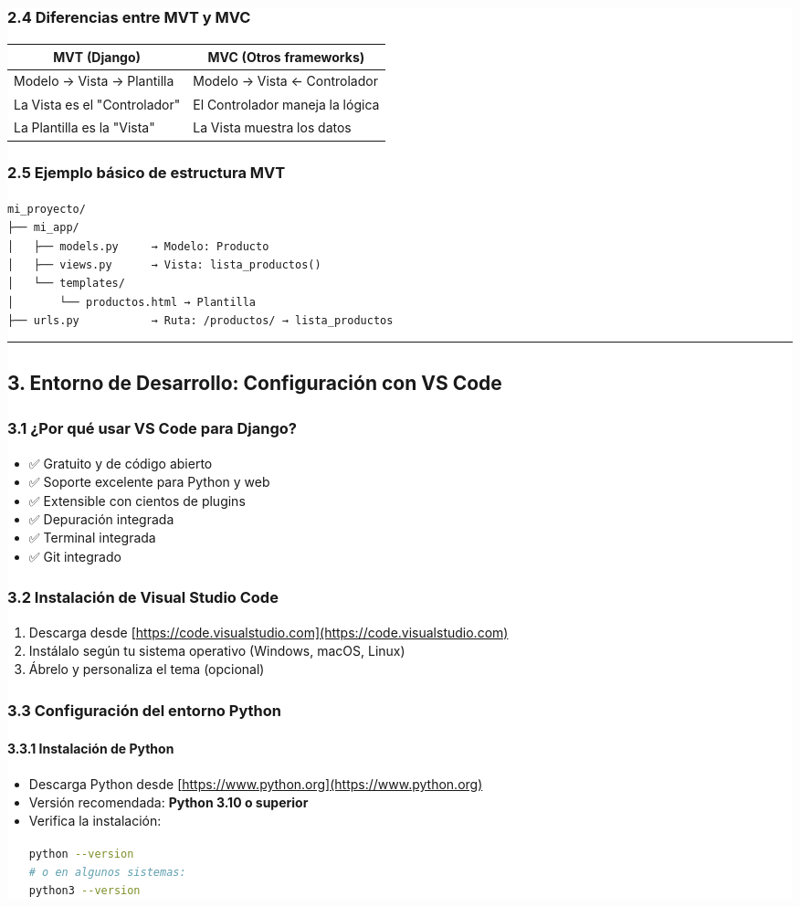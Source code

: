 ### 2.4 Diferencias entre MVT y MVC

| MVT (Django) | MVC (Otros frameworks) |
|-------------|------------------------|
| Modelo → Vista → Plantilla | Modelo → Vista ← Controlador |
| La Vista es el "Controlador" | El Controlador maneja la lógica |
| La Plantilla es la "Vista" | La Vista muestra los datos |

### 2.5 Ejemplo básico de estructura MVT

```
mi_proyecto/
├── mi_app/
│   ├── models.py     → Modelo: Producto
│   ├── views.py      → Vista: lista_productos()
│   └── templates/
│       └── productos.html → Plantilla
├── urls.py           → Ruta: /productos/ → lista_productos
```

---

## 3. Entorno de Desarrollo: Configuración con VS Code

### 3.1 ¿Por qué usar VS Code para Django?

- ✅ Gratuito y de código abierto
- ✅ Soporte excelente para Python y web
- ✅ Extensible con cientos de plugins
- ✅ Depuración integrada
- ✅ Terminal integrada
- ✅ Git integrado

### 3.2 Instalación de Visual Studio Code

1. Descarga desde [https://code.visualstudio.com](https://code.visualstudio.com)
2. Instálalo según tu sistema operativo (Windows, macOS, Linux)
3. Ábrelo y personaliza el tema (opcional)

### 3.3 Configuración del entorno Python

#### 3.3.1 Instalación de Python

- Descarga Python desde [https://www.python.org](https://www.python.org)
- Versión recomendada: **Python 3.10 o superior**
- Verifica la instalación:
  ```bash
  python --version
  # o en algunos sistemas:
  python3 --version
  ```
